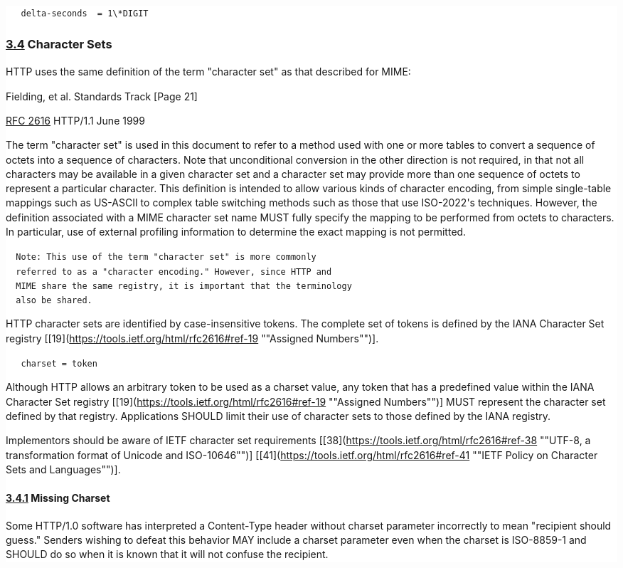        delta-seconds  = 1\*DIGIT

### [3.4](https://tools.ietf.org/html/rfc2616#section-3.4) Character Sets

   HTTP uses the same definition of the term "character set" as that
   described for MIME:

Fielding, et al.            Standards Track                    \[Page 21\]

 [](https://tools.ietf.org/html/rfc2616#page-22) 
[RFC 2616](https://tools.ietf.org/html/rfc2616)                        HTTP/1.1                       June 1999

   The term "character set" is used in this document to refer to a
   method used with one or more tables to convert a sequence of octets
   into a sequence of characters. Note that unconditional conversion in
   the other direction is not required, in that not all characters may
   be available in a given character set and a character set may provide
   more than one sequence of octets to represent a particular character.
   This definition is intended to allow various kinds of character
   encoding, from simple single-table mappings such as US-ASCII to
   complex table switching methods such as those that use ISO-2022's
   techniques. However, the definition associated with a MIME character
   set name MUST fully specify the mapping to be performed from octets
   to characters. In particular, use of external profiling information
   to determine the exact mapping is not permitted.

      Note: This use of the term "character set" is more commonly
      referred to as a "character encoding." However, since HTTP and
      MIME share the same registry, it is important that the terminology
      also be shared.

   HTTP character sets are identified by case-insensitive tokens. The
   complete set of tokens is defined by the IANA Character Set registry
   \[[19](https://tools.ietf.org/html/rfc2616#ref-19 ""Assigned Numbers"")\].

       charset = token

   Although HTTP allows an arbitrary token to be used as a charset
   value, any token that has a predefined value within the IANA
   Character Set registry \[[19](https://tools.ietf.org/html/rfc2616#ref-19 ""Assigned Numbers"")\] MUST represent the character set defined
   by that registry. Applications SHOULD limit their use of character
   sets to those defined by the IANA registry.

   Implementors should be aware of IETF character set requirements \[[38](https://tools.ietf.org/html/rfc2616#ref-38 ""UTF-8, a transformation format of Unicode and ISO-10646"")\]
   \[[41](https://tools.ietf.org/html/rfc2616#ref-41 ""IETF Policy on Character Sets and Languages"")\].

#### [3.4.1](https://tools.ietf.org/html/rfc2616#section-3.4.1) Missing Charset

   Some HTTP/1.0 software has interpreted a Content-Type header without
   charset parameter incorrectly to mean "recipient should guess."
   Senders wishing to defeat this behavior MAY include a charset
   parameter even when the charset is ISO-8859-1 and SHOULD do so when
   it is known that it will not confuse the recipient.
